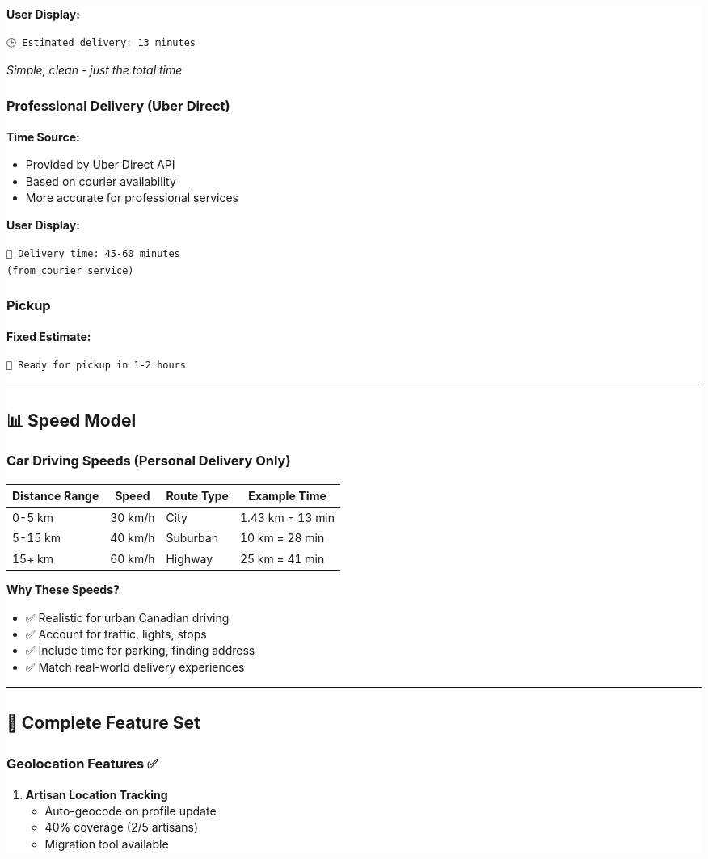 **User Display:**
```
🕒 Estimated delivery: 13 minutes
```
*Simple, clean - just the total time*

### Professional Delivery (Uber Direct)

**Time Source:**
- Provided by Uber Direct API
- Based on courier availability
- More accurate for professional services

**User Display:**
```
🚛 Delivery time: 45-60 minutes
(from courier service)
```

### Pickup

**Fixed Estimate:**
```
🏪 Ready for pickup in 1-2 hours
```

---

## 📊 **Speed Model**

### Car Driving Speeds (Personal Delivery Only)

| Distance Range | Speed | Route Type | Example Time |
|----------------|-------|------------|--------------|
| 0-5 km | 30 km/h | City | 1.43 km = 13 min |
| 5-15 km | 40 km/h | Suburban | 10 km = 28 min |
| 15+ km | 60 km/h | Highway | 25 km = 41 min |

**Why These Speeds?**
- ✅ Realistic for urban Canadian driving
- ✅ Account for traffic, lights, stops
- ✅ Include time for parking, finding address
- ✅ Match real-world delivery experiences

---

## 🎯 **Complete Feature Set**

### Geolocation Features ✅

1. **Artisan Location Tracking**
   - Auto-geocode on profile update
   - 40% coverage (2/5 artisans)
   - Migration tool available
